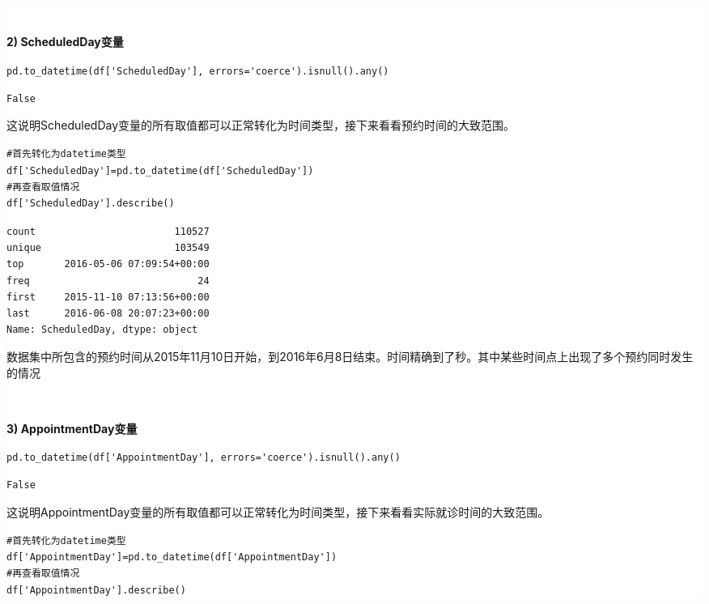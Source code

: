 <br>

**2) ScheduledDay变量**


```
pd.to_datetime(df['ScheduledDay'], errors='coerce').isnull().any()
```




    False



这说明ScheduledDay变量的所有取值都可以正常转化为时间类型，接下来看看预约时间的大致范围。


```
#首先转化为datetime类型
df['ScheduledDay']=pd.to_datetime(df['ScheduledDay'])
#再查看取值情况
df['ScheduledDay'].describe()
```




    count                        110527
    unique                       103549
    top       2016-05-06 07:09:54+00:00
    freq                             24
    first     2015-11-10 07:13:56+00:00
    last      2016-06-08 20:07:23+00:00
    Name: ScheduledDay, dtype: object



数据集中所包含的预约时间从2015年11月10日开始，到2016年6月8日结束。时间精确到了秒。其中某些时间点上出现了多个预约同时发生的情况

<br>

**3) AppointmentDay变量**


```
pd.to_datetime(df['AppointmentDay'], errors='coerce').isnull().any()
```




    False



这说明AppointmentDay变量的所有取值都可以正常转化为时间类型，接下来看看实际就诊时间的大致范围。


```
#首先转化为datetime类型
df['AppointmentDay']=pd.to_datetime(df['AppointmentDay'])
#再查看取值情况
df['AppointmentDay'].describe()
```

